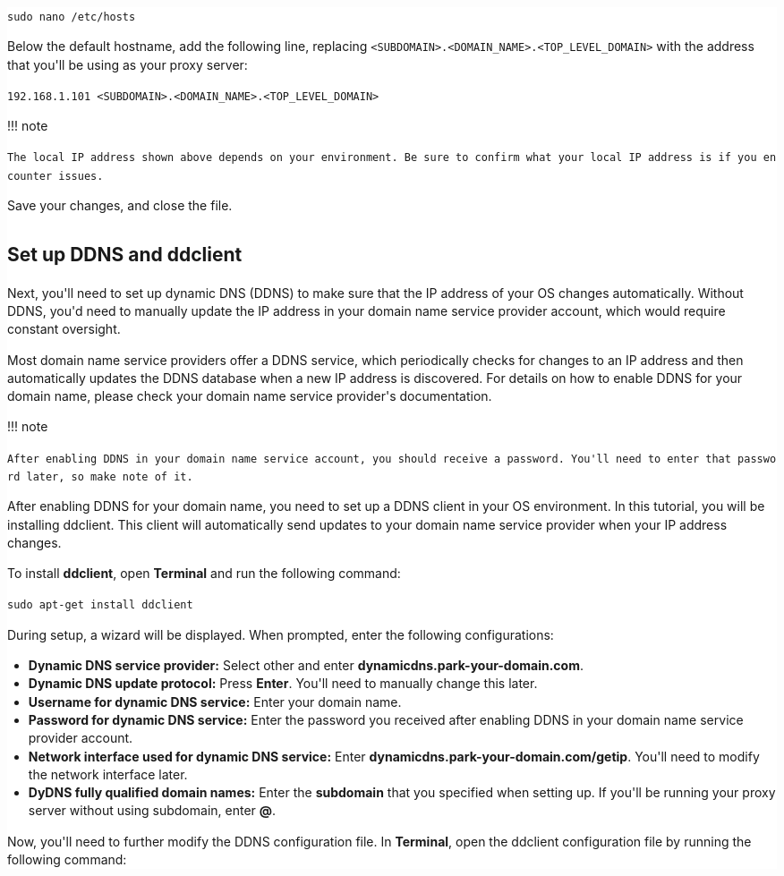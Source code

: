 ```console
sudo nano /etc/hosts
```

Below the default hostname, add the following line, replacing `<SUBDOMAIN>.<DOMAIN_NAME>.<TOP_LEVEL_DOMAIN>` with the address that you'll be using as your proxy server:

```console
192.168.1.101 <SUBDOMAIN>.<DOMAIN_NAME>.<TOP_LEVEL_DOMAIN>
```

!!! note

    The local IP address shown above depends on your environment. Be sure to confirm what your local IP address is if you encounter issues.

Save your changes, and close the file.

## Set up DDNS and ddclient

Next, you'll need to set up dynamic DNS (DDNS) to make sure that the IP address of your OS changes automatically. Without DDNS, you'd need to manually update the IP address in your domain name service provider account, which would require constant oversight.

Most domain name service providers offer a DDNS service, which periodically checks for changes to an IP address and then automatically updates the DDNS database when a new IP address is discovered. For details on how to enable DDNS for your domain name, please check your domain name service provider's documentation.

!!! note

    After enabling DDNS in your domain name service account, you should receive a password. You'll need to enter that password later, so make note of it.

After enabling DDNS for your domain name, you need to set up a DDNS client in your OS environment. In this tutorial, you will be installing ddclient. This client will automatically send updates to your domain name service provider when your IP address changes.

To install **ddclient**, open **Terminal** and run the following command:

```console
sudo apt-get install ddclient
```

During setup, a wizard will be displayed. When prompted, enter the following configurations:

- **Dynamic DNS service provider:** Select other and enter **dynamicdns.park-your-domain.com**.
- **Dynamic DNS update protocol:** Press **Enter**. You'll need to manually change this later.
- **Username for dynamic DNS service:** Enter your domain name.
- **Password for dynamic DNS service:** Enter the password you received after enabling DDNS in your domain name service provider account.
- **Network interface used for dynamic DNS service:** Enter **dynamicdns.park-your-domain.com/getip**. You'll need to modify the network interface later.
- **DyDNS fully qualified domain names:** Enter the **subdomain** that you specified when setting up. If you'll be running your proxy server without using subdomain, enter **@**.

Now, you'll need to further modify the DDNS configuration file. In **Terminal**, open the ddclient configuration file by running the following command:

